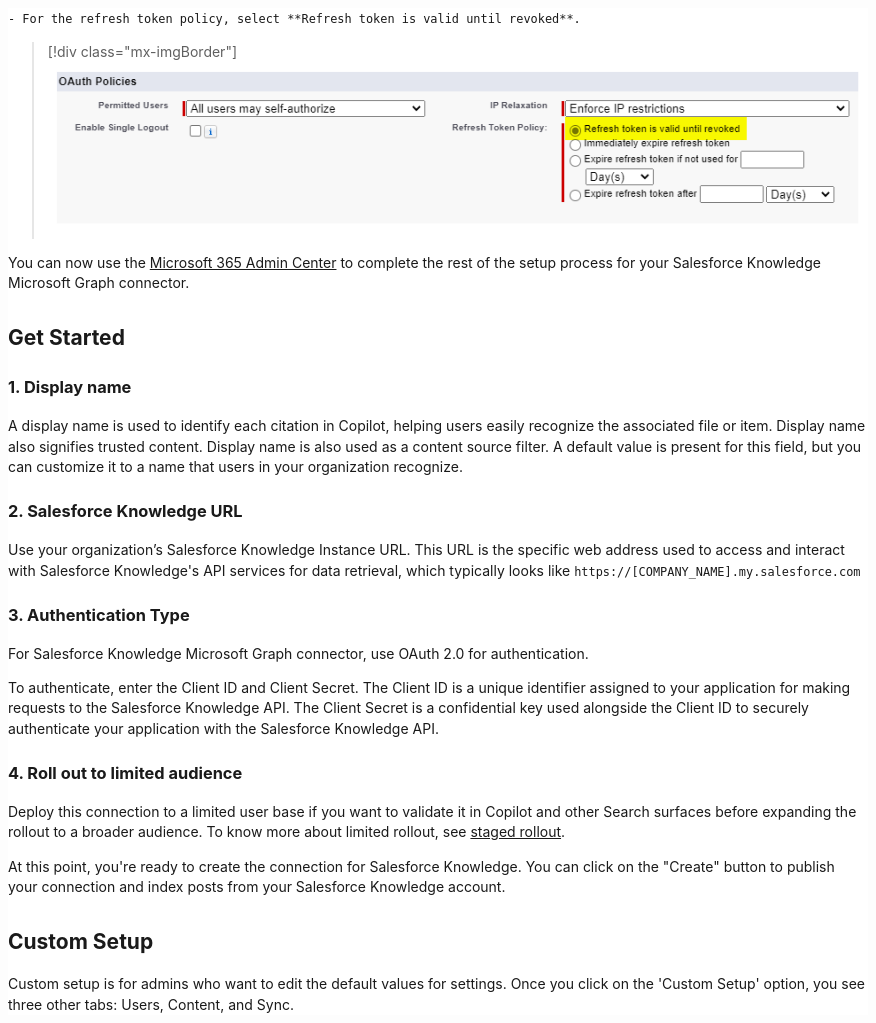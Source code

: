     - For the refresh token policy, select **Refresh token is valid until revoked**.
  > [!div class="mx-imgBorder"]
  > [![Screenshot that shows select the Refresh Token Policy named "Refresh token is valid until revoked ".](media/salesforce-connector/oauthpolicies.png)](media/salesforce-connector/oauthpolicies.png#lightbox)

You can now use the [Microsoft 365 Admin Center](https://admin.microsoft.com/) to complete the rest of the setup process for your Salesforce Knowledge Microsoft Graph connector.
     
## Get Started

### 1. Display name 
A display name is used to identify each citation in Copilot, helping users easily recognize the associated file or item. Display name also signifies trusted content. Display name is also used as a content source filter. A default value is present for this field, but you can customize it to a name that users in your organization recognize.

### 2. Salesforce Knowledge URL
Use your organization’s Salesforce Knowledge Instance URL. This URL is the specific web address used to access and interact with Salesforce Knowledge's API services for data retrieval, which typically looks like `https://[COMPANY_NAME].my.salesforce.com`

### 3. Authentication Type
For Salesforce Knowledge Microsoft Graph connector, use OAuth 2.0 for authentication. 

To authenticate, enter the Client ID and Client Secret. The Client ID is a unique identifier assigned to your application for making requests to the Salesforce Knowledge API. The Client Secret is a confidential key used alongside the Client ID to securely authenticate your application with the Salesforce Knowledge API. 
 
### 4. Roll out to limited audience
Deploy this connection to a limited user base if you want to validate it in Copilot and other Search surfaces before expanding the rollout to a broader audience. To know more about limited rollout, see [staged rollout](staged-rollout-for-graph-connectors.md).

At this point, you're ready to create the connection for Salesforce Knowledge. You can click on the "Create" button to publish your connection and index posts from your Salesforce Knowledge account.

## Custom Setup

Custom setup is for admins who want to edit the default values for settings. Once you click on the 'Custom Setup' option, you see three other tabs: Users, Content, and Sync.
